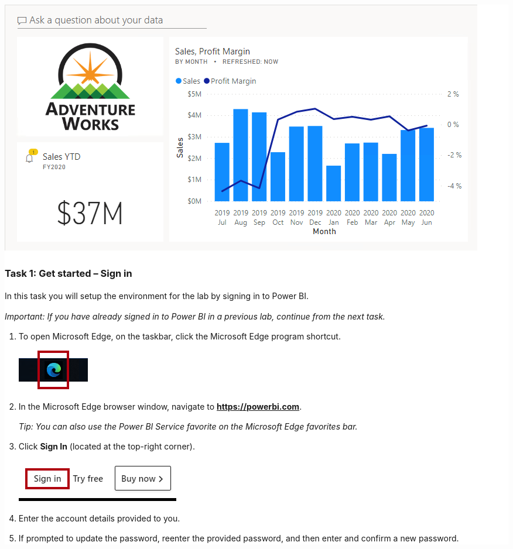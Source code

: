 ![Image of the completed dashboard, comprising three tiles.](Linked_image_Files/09-create-power-bi-dashboard_image1.png)

### **Task 1: Get started – Sign in**

In this task you will setup the environment for the lab by signing in to Power BI.

*Important: If you have already signed in to Power BI in a previous lab, continue from the next task.*

1. To open Microsoft Edge, on the taskbar, click the Microsoft Edge program shortcut.

    ![Picture 42](Linked_image_Files/09-create-power-bi-dashboard_image2.png)

2. In the Microsoft Edge browser window, navigate to **https://powerbi.com**.

    *Tip: You can also use the Power BI Service favorite on the Microsoft Edge favorites bar.*

3. Click **Sign In** (located at the top-right corner).

    ![Picture 41](Linked_image_Files/09-create-power-bi-dashboard_image3.png)

4. Enter the account details provided to you.

5. If prompted to update the password, reenter the provided password, and then enter and confirm a new password.
